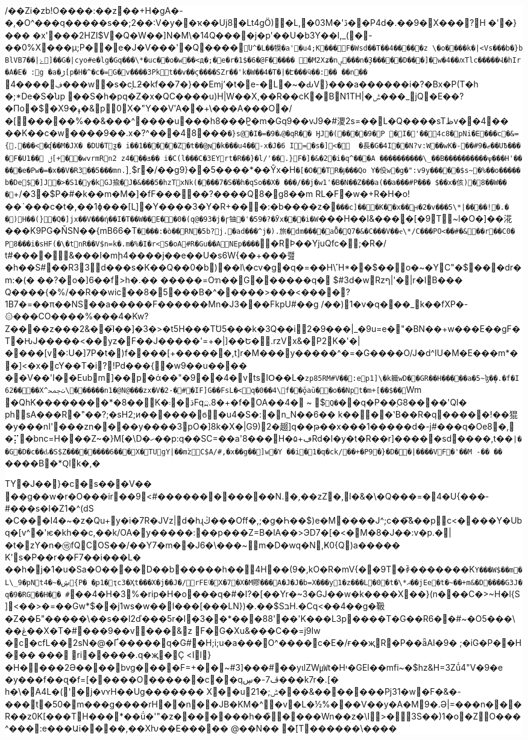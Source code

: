  /��Zi� zb!O����:��z��+H�gA�-�,�O^���q�����s��\;2��:V�y��ҡ��Uj8�Lt4gӦ)�L,�03M�'ڐ��P4d�.��9�X���?H �'�}��� �x'���2HZI$V�Q�W��]N�M\�14Q����j�p'��U�b3Y��l,\_(�-��0%X���µ;P��e�J�V���'�Q����`֕U^�L��犑�a'�u4;K���F�Wsd��T��4�����z \�o����k�|<Vs��� b�}bBlVB7��|ۓ]��G�|cyo#e�lg�Gq��� \*�uc��o�w��<д�;�e�r�1$�6�@F����� �M2Xʑ�nؠ���n�Ҙ�����D���]�w�4��ԕTlc�����Վ�hIr�A�E�
:g �a�ڑ[p�H�^�c�=G�vٔ����3Pkt��v��ϛ����SZr��'k�W��4�T�|�Է���ӵ��:�� ��n��ڣ`����4���w�s�c֣Lƻ�kf��7�}��Emjʼ�t�e-�L�~�ԂV}���a������i�?�Bx�P(T�h �;\*De�S�նp
��S�h�pq�Z�x�QC����u)H|W��X,��R��cK�BN1TH|�ݰ ���\_jQ� E��?�Πo�$�Xߪ�9�&p0X�"Y��V'A��+\���A���O�/�[�����%��&���^����u���h8���P͚�m�Gq9��vJ9�#溭2s=��L�Q����sTظv��4�� ��K��c�w����9��.x�?^���48���`�}s@�I�=�9�ہ@�qR�� ӇJ�(����9�P
�I�'��4c8�pNi �E���c�&={.���<�ʠ��M�JX� �DU�Tƺ� 
i��1�����Z�t��@ֱɴ�k���u4��-x�J�6 I=�s�]<� 
�⾧�G�4I��N?v:W��wK�-��#9�ޒ��UѢ����F�U1��
ݪ[+��wvrmRn2
z4���ܦ��
i�C(l���C�3EYrt�R��}�l/'��.}F�]�&�2�i�q^�� �A
����������\_��B ����������ѱ���H'�����e�Pw�=�x��V�R3��5���mn.`]ˏ$r޵�/��g9}��5����\*��Ŷx�H`�[�O��TR�ɉ���Qo
Y�伇w�g�":v9y�����$s~�%��o�����b�De$�]J�>�S1�y�kGJ揄�J�&���5�hzTxNk(����7�S�֬�h�qSo��X� ���/� �j�w1'�B�N��Z���a( ��a���#P��� $��x�侅)�8��W���`+/�3�$P�#�k��m�M�]�fF�����?����Q8�g8��m
RL�F�w�+R�H�o!��ˋ���c�t�,��1ɸ���[Lֵ]�Y����3�Y�R+���:� b����z�`��� c]��޺�K�݁�x��ԩ�2�v���5\*|����!�.��)H��(}�Q�]jx��V���ή��I�T��W��E��0�(q@�93�j�ɼ铀 �'�59�?�Ӯx���i�W`���H��I&���ީ�[�9T~l�O�]��㳸���K9PG�ŇSN��{mB66�T`����:�ò��RN�5b?j.�ad���^j�).旅�dm����aȬ�Q7�&�C���V��ҽ\*/C���PO<��#�&��r��C0�P8���i�sHF(�\�tnR��V$n=k�.m�%�I�r<S�oA޽#R�Gu��ANEp����`�RÞ��YjuQfc�;�R�/ t#����&���I�mի4����j��e��U�s6W{��+���쾚�h��S#��R33d���s�K��Q��0�b)��l\�cv�g�q�=��H\˹H\*��$��o�~�YC"�$���dr�m:�(�
��?�o�]6��f>h�.� �
�����=Οຠ��G������q� $#3d�wRzף|'�|r�IB��� Q����{�%/��R��wic��8�5���B�^�����>���<����?1B7�=��π��NS��a�����F������Mn�J3���FkpU#��g /��)1�v�q���\_k��fXP�-۞���CO����%���4�Kw?Z����z���2&��֮I��]�3�>�t5H���TۖU5���k�3Q��i2�9���|\_�9u=e�"�BN��+w���E��gF�T�ԊJ�����<��yz�F�� J�����'=+�|]��Ե� .rzVx&�P2K�'�|����[v�:U�]7P�t�)f����[+������,t]r�M���y�����^�=�G����O/J�d^IU�M�E���m\*��]<�x�cY��T�i?!Pd���{�w9��u����
��V��'I��Eubm]��p�ά��"�9��4�vtsIՕ��L�`zp85RM#V��:ep1]\�k軄wD��GR��H�����a�5~ɮ�̖�.�f�І62����X^ٺﵙ\������n1�@N@���zx�V�2-�#�IF]G��FѕL�<q�0��4\f��ǭaū��o��Npt�m+[��$��`Wm
�QhK����� ��� \*�8��K�ڌ� ܃Fq߽.8�+�f�OA��4�
~ $`Q�`��q�P��֚G8����'QI� phsA���R�"��?;�sH2;и������ϭ֐�u4�S�:�n\_N��6�� k����ʽB��R�q\�����!��猑�y���nI'���zn����y����3pO�]8k�X�|G9)2�䞵]q��թ��x���1�����d�-j#���q�Oe8↌�,
�⡍�bnc=H���Z~�}M[� \D� ހ��p:q��SC=��a'8��� H�ڢ+۵Rd�l�y�t�R��r]�����sd����,t��`|��G�D�c��ԃ�S$Z��������6���X�TUgY|��m۫zC$A/#,�x��g��]w�Y ��i�1�q�ck/��+�P9�}�D��|����VF�'��M
-��
��`����B�\*Ԛlk�,�
 
 TY�J��}�c�s���V�� ��g��w�r�O���ir��9<#������������N.�,��zZ�,l�&�\�Q���=�4�U{���­#���s�I�Z1�^(dS �C���I4�~�z�Qu+y�i�7R�JVz|d�hɻڭ���Off�,;�g�Һ��$)e�M����J^;c��͠&��pc<����Y�Ubq�[v^�'ѥ�kh��c,��k/OA�y�����:��p���Z=B�lA��>ЭD7�[�<�M�8�J��:v�p.�|�t�zΥ�n�⑮fQCOS��/��Y7�m��J6�\���~m�D�wq�N,Ҝ 0{Q)a����� K's�P��r��F7��i���L� ��h�j�1�u�Sa�O����D��b�����h�� 4H��(9�,kO�R�mV{��9T�ꇈ�������K`Y���W$��m�L\_9�pNt4�~�ڜ{P� �֣p1�ҭc3�Ҳt���X�j��J�/rFE\҆�X�7�X�M賿���܎A�J�J�b=X���y1�z���L�0� t�\*ޣ��jEe�t�~��+m&�D����G3J�q�9�RG��H��
#`� �4�H�3%�rip�H�o���q�#�I?�[��Yr�~3�GJ��w�k����Xَ��}(n���C�>~H�l{S
]<��>�=��Gw\*$��j1ws�w��l���[���LN})�.��$SבH.�Cq<��4��g�靸�Z��Б"�����\��s��I2ď���5r�I�3��\*���88'��'K���L3p֋����T�G��R6��#~�O5���\��ڠ��X�T�#���9��v���&z
׶F�G�Xu&���C� �=j9Iw
�c�cfL��2sN�@�Ґ�����q�G#�H;i;u�a���O^����c�E�/ғ��җR�P��ǟAI�9� ;�iG�P��H ��� ���
ri����� .q�җ�Ҫ
< Il}�H����2Ә����bvg����F=+��~#3]���#��yιlZW㎼t�Hי� GEl��mfi~�$hz&H=3Zṹ4"V�9�e �y��� f� �զ�f=[�����O������c��qڤ7-�ڛ���k7r�.[� h�\�A4L�('�j�vʏH��Ug�������
X��u2ݰ;�1���&�������Pj31�w�F�&�-���t�50�m���g����rH��n��JB�KM�^�v�L�½݃%���V��y�A�M9�.Ə|=���n���R��z0K[���TH���׽\*��ǘ�'"�z�������h��̏����Wn��z�\I>�3S��)1�o�ZO���^���:e���Աi����,�� Xƕ��E�����
@��N�� �[͑T������\����
